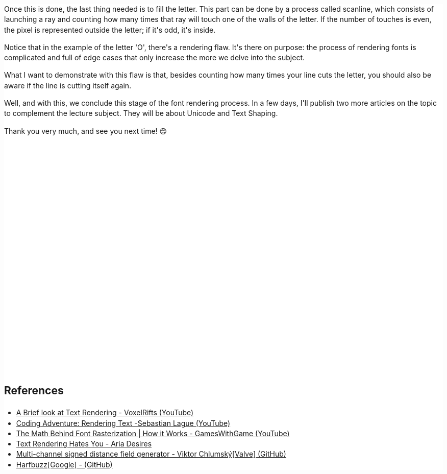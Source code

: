 Once this is done, the last thing needed is to fill the letter. This part can be done by a process called scanline, which consists of launching a ray and counting how many times that ray will touch one of the walls of the letter. If the number of touches is even, the pixel is represented outside the letter; if it's odd, it's inside.

<iframe width="100%" height="532" frameborder="0"
  src="https://observablehq.com/embed/@jeffs-mind/font-rendering@1196?cells=viewof+scanlineExample"></iframe>

Notice that in the example of the letter 'O', there's a rendering flaw. It's there on purpose: the process of rendering fonts is complicated and full of edge cases that only increase the more we delve into the subject.

What I want to demonstrate with this flaw is that, besides counting how many times your line cuts the letter, you should also be aware if the line is cutting itself again.

<iframe width="100%" height="673" frameborder="0"
  src="https://observablehq.com/embed/@jeffs-mind/font-rendering@1196?cells=viewof+decomposeResolutionLabel%2Cviewof+decomposeResolution%2CfilledVector%2Cviewof+rasterizationScaleLabel%2Cviewof+rasterizationScale"></iframe>

Well, and with this, we conclude this stage of the font rendering process. In a few days, I'll publish two more articles on the topic to complement the lecture subject. They will be about Unicode and Text Shaping.

Thank you very much, and see you next time! 😊

<div style="display: flex; flex-direction: column; align-items: center; justify-content: center; height: 440px; overflow: hidden;">
<div style="width:50%;height:0;padding-bottom:98%;position:relative;"><iframe src="https://giphy.com/embed/1jkVi22T6iUrQJUNqk" width="100%" height="100%" style="position:absolute" frameBorder="0" class="giphy-embed" allowFullScreen></iframe></div><p><a href="https://giphy.com/gifs/fallontonight-nope-bye-1jkVi22T6iUrQJUNqk">via GIPHY</a></p>
</div>

## References

- [A Brief look at Text Rendering - VoxelRifts (YouTube)](https://www.youtube.com/watch?v=qcMuyHzhvpI)
- [Coding Adventure: Rendering Text -Sebastian Lague (YouTube)](https://www.youtube.com/watch?v=SO83KQuuZvg)
- [The Math Behind Font Rasterization | How it Works - GamesWithGame (YouTube)](https://www.youtube.com/watch?v=LaYPoMPRSlk)
- [Text Rendering Hates You - Aria Desires](https://faultlore.com/blah/text-hates-you/)
- [Multi-channel signed distance field generator - Viktor Chlumský\[Valve\] (GitHub)](https://github.com/Chlumsky/msdfgen)
- [Harfbuzz\[Google\] - (GitHub)](https://github.com/harfbuzz/harfbuzz)
